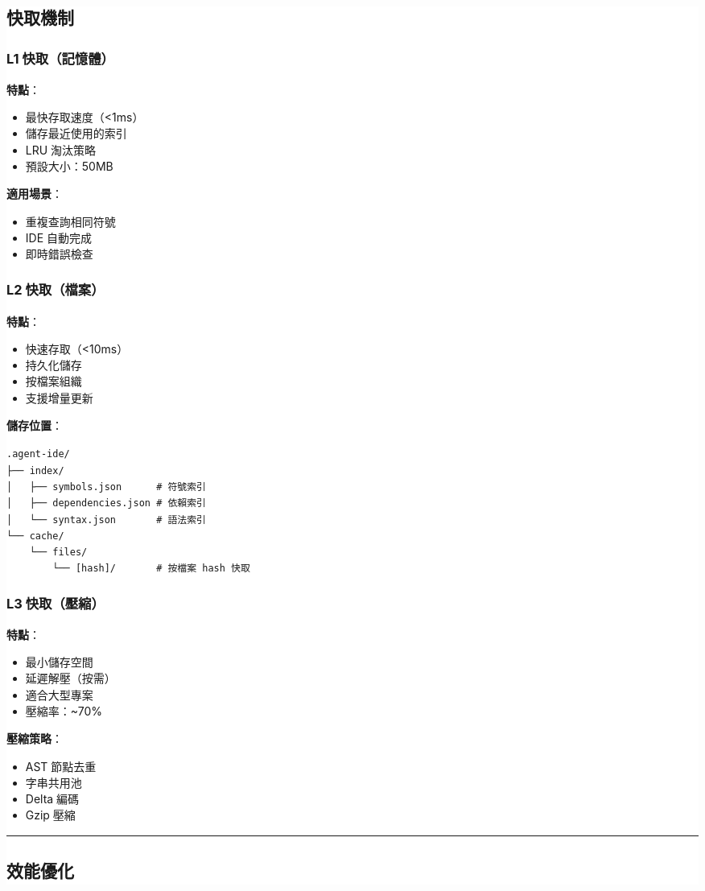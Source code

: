 
## 快取機制

### L1 快取（記憶體）

**特點**：
- 最快存取速度（<1ms）
- 儲存最近使用的索引
- LRU 淘汰策略
- 預設大小：50MB

**適用場景**：
- 重複查詢相同符號
- IDE 自動完成
- 即時錯誤檢查

### L2 快取（檔案）

**特點**：
- 快速存取（<10ms）
- 持久化儲存
- 按檔案組織
- 支援增量更新

**儲存位置**：
```
.agent-ide/
├── index/
│   ├── symbols.json      # 符號索引
│   ├── dependencies.json # 依賴索引
│   └── syntax.json       # 語法索引
└── cache/
    └── files/
        └── [hash]/       # 按檔案 hash 快取
```

### L3 快取（壓縮）

**特點**：
- 最小儲存空間
- 延遲解壓（按需）
- 適合大型專案
- 壓縮率：~70%

**壓縮策略**：
- AST 節點去重
- 字串共用池
- Delta 編碼
- Gzip 壓縮

---

## 效能優化

